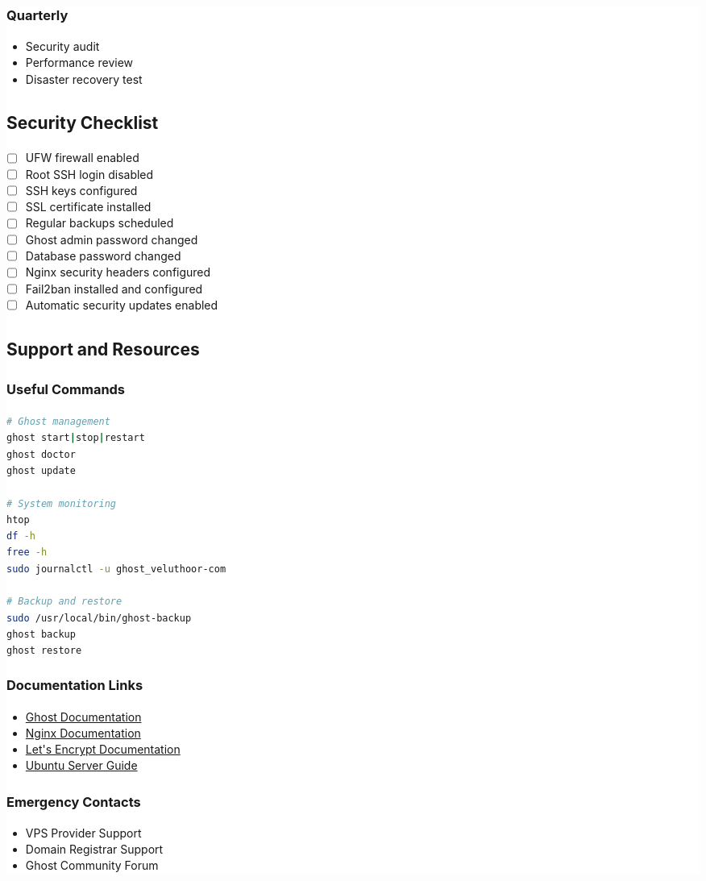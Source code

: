 ### Quarterly
- Security audit
- Performance review
- Disaster recovery test

## Security Checklist

- [ ] UFW firewall enabled
- [ ] Root SSH login disabled
- [ ] SSH keys configured
- [ ] SSL certificate installed
- [ ] Regular backups scheduled
- [ ] Ghost admin password changed
- [ ] Database password changed
- [ ] Nginx security headers configured
- [ ] Fail2ban installed and configured
- [ ] Automatic security updates enabled

## Support and Resources

### Useful Commands
```bash
# Ghost management
ghost start|stop|restart
ghost doctor
ghost update

# System monitoring
htop
df -h
free -h
sudo journalctl -u ghost_veluthoor-com

# Backup and restore
sudo /usr/local/bin/ghost-backup
ghost backup
ghost restore
```

### Documentation Links
- [Ghost Documentation](https://ghost.org/docs/)
- [Nginx Documentation](https://nginx.org/en/docs/)
- [Let's Encrypt Documentation](https://letsencrypt.org/docs/)
- [Ubuntu Server Guide](https://ubuntu.com/server/docs)

### Emergency Contacts
- VPS Provider Support
- Domain Registrar Support
- Ghost Community Forum
